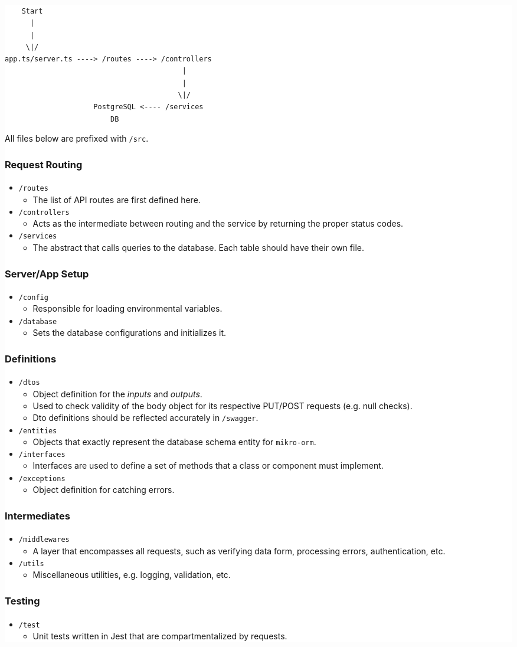 ```
    Start
      |
      |
     \|/
app.ts/server.ts ----> /routes ----> /controllers
                                          |
                                          |
                                         \|/
                     PostgreSQL <---- /services    
                         DB
```

All files below are prefixed with `/src`.

### Request Routing
- `/routes`
  - The list of API routes are first defined here.
- `/controllers`
  - Acts as the intermediate between routing and the service by returning the proper status codes.
- `/services`
  - The abstract that calls queries to the database. Each table should have their own file.

### Server/App Setup
- `/config`
  - Responsible for loading environmental variables.
- `/database`
  - Sets the database configurations and initializes it.

### Definitions
- `/dtos`
  - Object definition for the *inputs* and *outputs*.
  - Used to check validity of the body object for its respective PUT/POST requests (e.g. null checks).
  - Dto definitions should be reflected accurately in `/swagger`.
- `/entities`
  - Objects that exactly represent the database schema entity for `mikro-orm`.
- `/interfaces`
  - Interfaces are used to define a set of methods that a class or component must implement.
- `/exceptions`
  - Object definition for catching errors.

### Intermediates
- `/middlewares`
  - A layer that encompasses all requests, such as verifying data form, processing errors, authentication, etc. 
- `/utils`
  - Miscellaneous utilities, e.g. logging, validation, etc.

### Testing
- `/test`
  - Unit tests written in Jest that are compartmentalized by requests.
